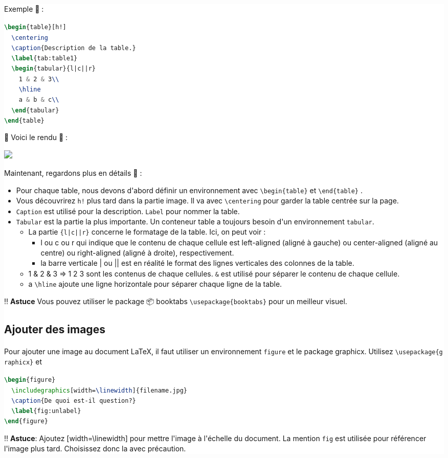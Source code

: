 Exemple :thought_balloon: :

```tex
\begin{table}[h!]
  \centering
  \caption{Description de la table.}
  \label{tab:table1}
  \begin{tabular}{l|c||r}
    1 & 2 & 3\\
    \hline
    a & b & c\\
  \end{tabular}
\end{table}
```

:star2: Voici le rendu :star2: :

![](http://i.imgur.com/XbZJJ2E.png)

Maintenant, regardons plus en détails :eyes: :

* Pour chaque table, nous devons d'abord définir un environnement avec `\begin{table}` et `\end{table}` .
* Vous découvrirez `h!` plus tard dans la partie image. Il va avec `\centering` pour garder la table centrée sur la page.
* `Caption` est utilisé pour la description. `Label` pour nommer la table.
* `Tabular` est la partie la plus importante. Un conteneur table a toujours besoin d'un environnement `tabular`.
  - La partie `{l|c||r}` concerne le formatage de la table. Ici, on peut voir :
    * l ou c ou r qui indique que le contenu de chaque cellule est left-aligned (aligné à gauche) ou center-aligned (aligné au centre) ou right-aligned (aligné à droite), respectivement.
    * la barre verticale | ou || est en réalité le format des lignes verticales des colonnes de la table.
  - 1 & 2 & 3 => 1 2 3 sont les contenus de chaque cellules. `&` est utilisé pour séparer le contenu de chaque cellule.
  - a `\hline` ajoute une ligne horizontale pour séparer chaque ligne de la table.

:bangbang: **Astuce** Vous pouvez utiliser le package :package: booktabs `\usepackage{booktabs}` pour un meilleur visuel.

## Ajouter des images

Pour ajouter une image au document LaTeX, il faut utiliser un environnement `figure` et le package graphicx. Utilisez `\usepackage{graphicx}` et

```tex
\begin{figure}
  \includegraphics[width=\linewidth]{filename.jpg}
  \caption{De quoi est-il question?}
  \label{fig:unlabel}
\end{figure}
```

:bangbang: **Astuce**: Ajoutez [width=\linewidth] pour mettre l'image à l'échelle du document. La mention `fig` est utilisée pour référencer l'image plus tard. Choisissez donc la avec précaution.
